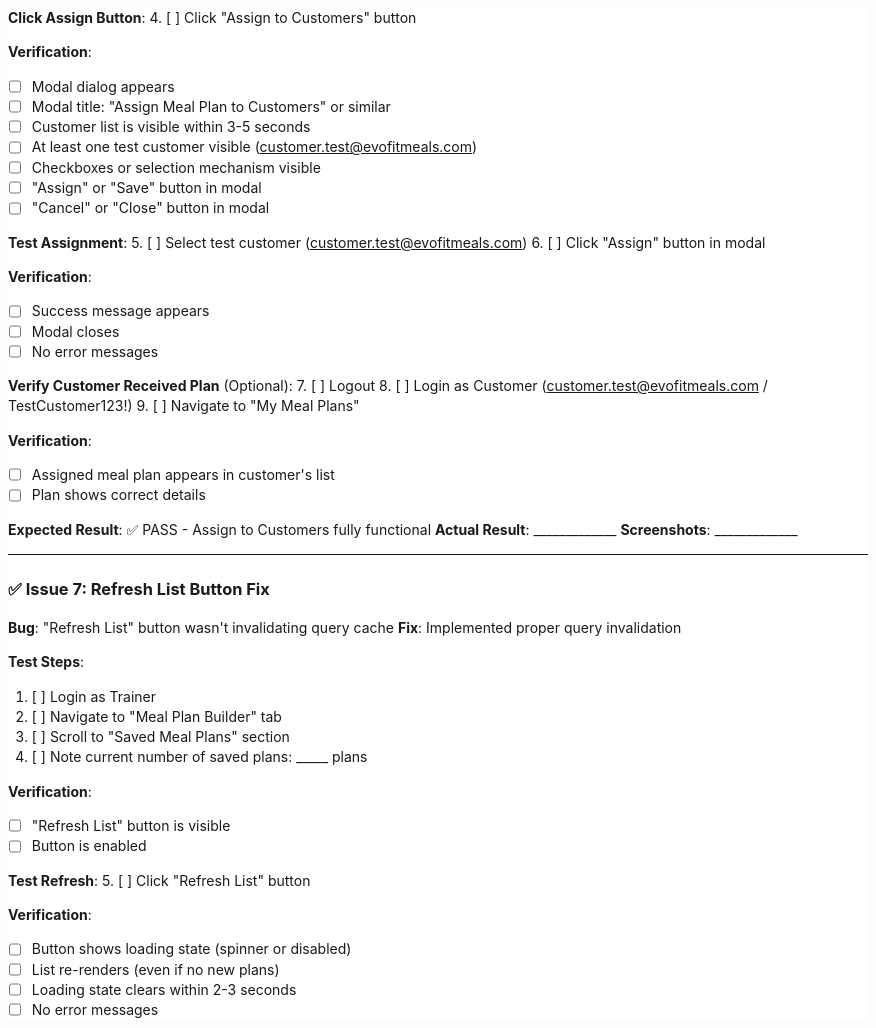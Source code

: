 **Click Assign Button**:
4. [ ] Click "Assign to Customers" button

**Verification**:
- [ ] Modal dialog appears
- [ ] Modal title: "Assign Meal Plan to Customers" or similar
- [ ] Customer list is visible within 3-5 seconds
- [ ] At least one test customer visible (customer.test@evofitmeals.com)
- [ ] Checkboxes or selection mechanism visible
- [ ] "Assign" or "Save" button in modal
- [ ] "Cancel" or "Close" button in modal

**Test Assignment**:
5. [ ] Select test customer (customer.test@evofitmeals.com)
6. [ ] Click "Assign" button in modal

**Verification**:
- [ ] Success message appears
- [ ] Modal closes
- [ ] No error messages

**Verify Customer Received Plan** (Optional):
7. [ ] Logout
8. [ ] Login as Customer (customer.test@evofitmeals.com / TestCustomer123!)
9. [ ] Navigate to "My Meal Plans"

**Verification**:
- [ ] Assigned meal plan appears in customer's list
- [ ] Plan shows correct details

**Expected Result**: ✅ PASS - Assign to Customers fully functional
**Actual Result**: _____________
**Screenshots**: _____________

---

### ✅ Issue 7: Refresh List Button Fix
**Bug**: "Refresh List" button wasn't invalidating query cache
**Fix**: Implemented proper query invalidation

**Test Steps**:
1. [ ] Login as Trainer
2. [ ] Navigate to "Meal Plan Builder" tab
3. [ ] Scroll to "Saved Meal Plans" section
4. [ ] Note current number of saved plans: _____ plans

**Verification**:
- [ ] "Refresh List" button is visible
- [ ] Button is enabled

**Test Refresh**:
5. [ ] Click "Refresh List" button

**Verification**:
- [ ] Button shows loading state (spinner or disabled)
- [ ] List re-renders (even if no new plans)
- [ ] Loading state clears within 2-3 seconds
- [ ] No error messages
